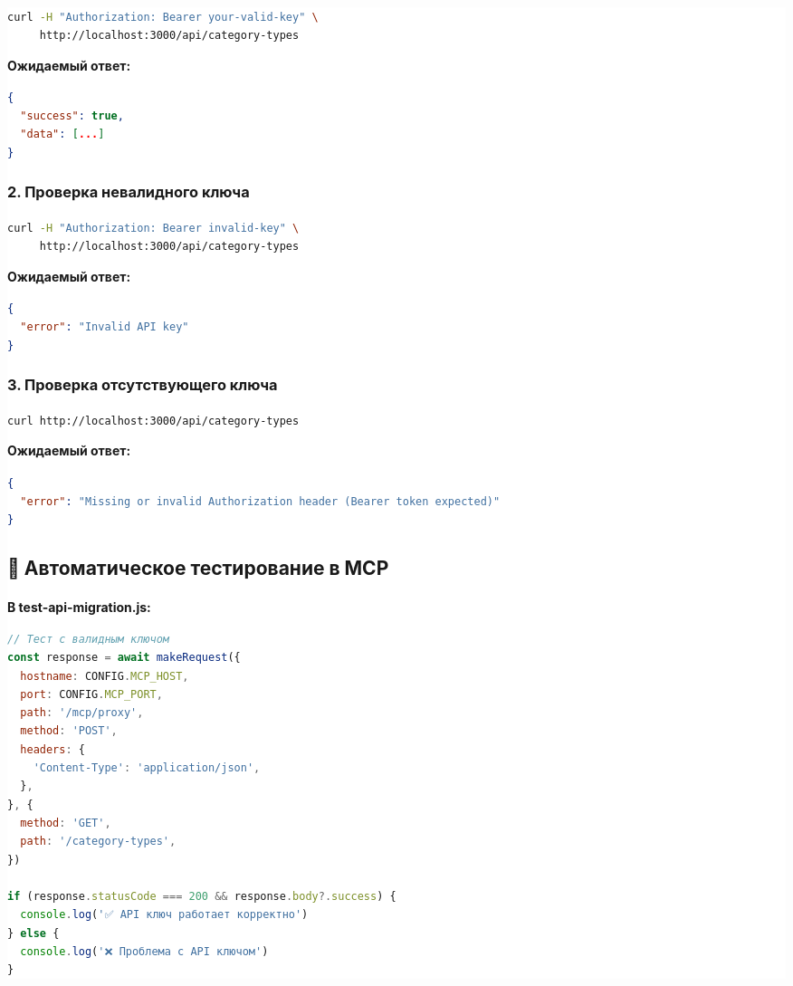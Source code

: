 ```bash
curl -H "Authorization: Bearer your-valid-key" \
     http://localhost:3000/api/category-types
```

**Ожидаемый ответ:**
```json
{
  "success": true,
  "data": [...]
}
```

### 2. Проверка невалидного ключа

```bash
curl -H "Authorization: Bearer invalid-key" \
     http://localhost:3000/api/category-types
```

**Ожидаемый ответ:**
```json
{
  "error": "Invalid API key"
}
```

### 3. Проверка отсутствующего ключа

```bash
curl http://localhost:3000/api/category-types
```

**Ожидаемый ответ:**
```json
{
  "error": "Missing or invalid Authorization header (Bearer token expected)"
}
```

## 🔄 Автоматическое тестирование в MCP

**В test-api-migration.js:**
```javascript
// Тест с валидным ключом
const response = await makeRequest({
  hostname: CONFIG.MCP_HOST,
  port: CONFIG.MCP_PORT,
  path: '/mcp/proxy',
  method: 'POST',
  headers: {
    'Content-Type': 'application/json',
  },
}, {
  method: 'GET',
  path: '/category-types',
})

if (response.statusCode === 200 && response.body?.success) {
  console.log('✅ API ключ работает корректно')
} else {
  console.log('❌ Проблема с API ключом')
}
```
